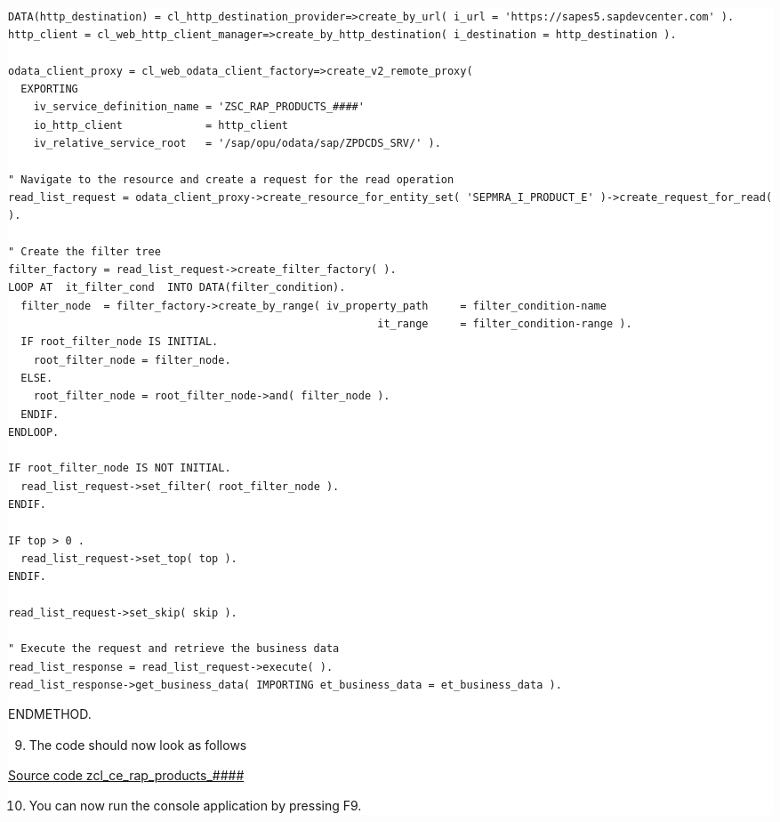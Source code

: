     DATA(http_destination) = cl_http_destination_provider=>create_by_url( i_url = 'https://sapes5.sapdevcenter.com' ).
    http_client = cl_web_http_client_manager=>create_by_http_destination( i_destination = http_destination ).

    odata_client_proxy = cl_web_odata_client_factory=>create_v2_remote_proxy(
      EXPORTING
        iv_service_definition_name = 'ZSC_RAP_PRODUCTS_####'
        io_http_client             = http_client
        iv_relative_service_root   = '/sap/opu/odata/sap/ZPDCDS_SRV/' ).

    " Navigate to the resource and create a request for the read operation
    read_list_request = odata_client_proxy->create_resource_for_entity_set( 'SEPMRA_I_PRODUCT_E' )->create_request_for_read( ).

    " Create the filter tree
    filter_factory = read_list_request->create_filter_factory( ).
    LOOP AT  it_filter_cond  INTO DATA(filter_condition).
      filter_node  = filter_factory->create_by_range( iv_property_path     = filter_condition-name
                                                              it_range     = filter_condition-range ).
      IF root_filter_node IS INITIAL.
        root_filter_node = filter_node.
      ELSE.
        root_filter_node = root_filter_node->and( filter_node ).
      ENDIF.
    ENDLOOP.

    IF root_filter_node IS NOT INITIAL.
      read_list_request->set_filter( root_filter_node ).
    ENDIF.

    IF top > 0 .
      read_list_request->set_top( top ).
    ENDIF.

    read_list_request->set_skip( skip ).

    " Execute the request and retrieve the business data
    read_list_response = read_list_request->execute( ).
    read_list_response->get_business_data( IMPORTING et_business_data = et_business_data ).

  ENDMETHOD.
</pre>

9. The code should now look as follows

[Source code zcl_ce_rap_products_####](sources/zcl_ce_rap_products_%23%23%23%23)

10. You can now run the console application by pressing F9.

